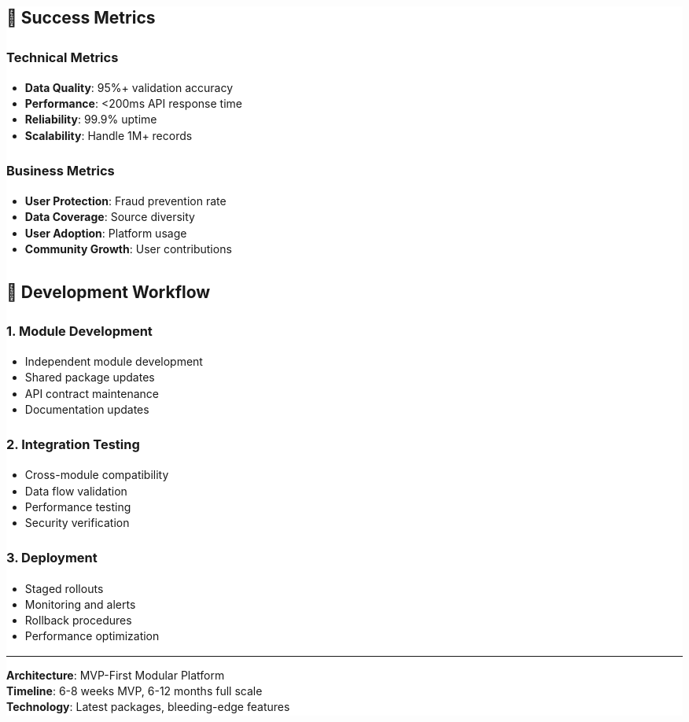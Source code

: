 ## 🎯 Success Metrics

### Technical Metrics

- **Data Quality**: 95%+ validation accuracy
- **Performance**: <200ms API response time
- **Reliability**: 99.9% uptime
- **Scalability**: Handle 1M+ records

### Business Metrics

- **User Protection**: Fraud prevention rate
- **Data Coverage**: Source diversity
- **User Adoption**: Platform usage
- **Community Growth**: User contributions

## 🤝 Development Workflow

### 1. Module Development

- Independent module development
- Shared package updates
- API contract maintenance
- Documentation updates

### 2. Integration Testing

- Cross-module compatibility
- Data flow validation
- Performance testing
- Security verification

### 3. Deployment

- Staged rollouts
- Monitoring and alerts
- Rollback procedures
- Performance optimization

---

**Architecture**: MVP-First Modular Platform  
**Timeline**: 6-8 weeks MVP, 6-12 months full scale  
**Technology**: Latest packages, bleeding-edge features
